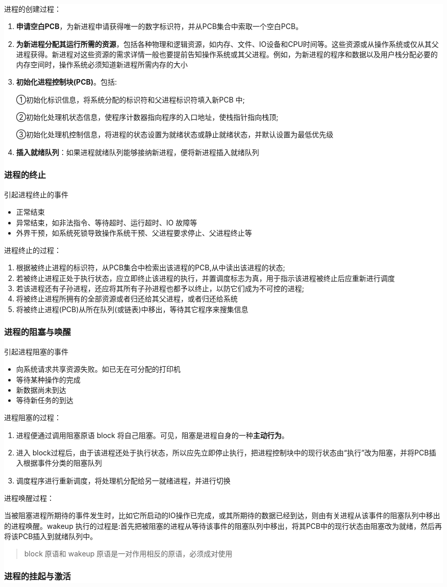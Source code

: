 进程的创建过程：

1. **申请空白PCB**，为新进程申请获得唯一的数字标识符，并从PCB集合中索取一个空白PCB。

2. **为新进程分配其运行所需的资源**，包括各种物理和逻辑资源，如内存、文件、IO设备和CPU时间等。这些资源或从操作系统或仅从其父进程获得。新进程对这些资源的需求详情一般也要提前告知操作系统或其父进程。例如，为新进程的程序和数据以及用户栈分配必要的内存空间时，操作系统必须知道新进程所需内存的大小

3. **初始化进程控制块(PCB)**。包括:

   ①初始化标识信息，将系统分配的标识符和父进程标识符填入新PCB 中;

   ②初始化处理机状态信息，使程序计数器指向程序的入口地址，使栈指针指向栈顶;

   ③初始化处理机控制信息，将进程的状态设置为就绪状态或静止就绪状态，并默认设置为最低优先级

4. **插入就绪队列**：如果进程就绪队列能够接纳新进程，便将新进程插入就绪队列

### 进程的终止

引起进程终止的事件

- 正常结束
- 异常结束，如非法指令、等待超时、运行超时、IO 故障等
- 外界干预，如系统死锁导致操作系统干预、父进程要求停止、父进程终止等

进程终止的过程：

1. 根据被终止进程的标识符，从PCB集合中检索出该进程的PCB,从中读出该进程的状态;
2. 若被终止进程正处于执行状态，应立即终止该进程的执行，并置调度标志为真，用于指示该进程被终止后应重新进行调度
3. 若该进程还有子孙进程，还应将其所有子孙进程也都予以终止，以防它们成为不可控的进程;
4. 将被终止进程所拥有的全部资源或者归还给其父进程，或者归还给系统
5. 将被终止进程(PCB)从所在队列(或链表)中移出，等待其它程序来搜集信息



### 进程的阻塞与唤醒

引起进程阻塞的事件

- 向系统请求共享资源失败。如已无在可分配的打印机
- 等待某种操作的完成
- 新数据尚未到达
- 等待新任务的到达

进程阻塞的过程：

1. 进程便通过调用阻塞原语 block 将自己阻塞。可见，阻塞是进程自身的一种**主动行为**。

2. 进入 block过程后，由于该进程还处于执行状态，所以应先立即停止执行，把进程控制块中的现行状态由“执行”改为阻塞，并将PCB插入根据事件分类的阻塞队列
3. 调度程序进行重新调度，将处理机分配给另一就绪进程，并进行切换

进程唤醒过程：

当被阻塞进程所期待的事件发生时，比如它所启动的IO操作已完成，或其所期待的数据已经到达，则由有关进程从该事件的阻塞队列中移出的进程唤醒。wakeup 执行的过程是:首先把被阻塞的进程从等待该事件的阻塞队列中移出，将其PCB中的现行状态由阻塞改为就绪，然后再将该PCB插入到就绪队列中。

> block 原语和 wakeup 原语是一对作用相反的原语，必须成对使用

### 进程的挂起与激活
